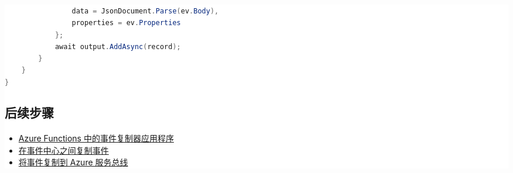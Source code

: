 ```C#
                data = JsonDocument.Parse(ev.Body),
                properties = ev.Properties
            };
            await output.AddAsync(record);
        }
    }
}
```

## <a name="next-steps"></a>后续步骤

- [Azure Functions 中的事件复制器应用程序][1]
- [在事件中心之间复制事件][2]
- [将事件复制到 Azure 服务总线][3]

[1]: event-hubs-federation-replicator-functions.md
[2]: https://github.com/Azure-Samples/azure-messaging-replication-dotnet/tree/main/functions/config/EventHubCopy
[3]: https://github.com/Azure-Samples/azure-messaging-replication-dotnet/tree/main/functions/config/EventHubCopyToServiceBus
